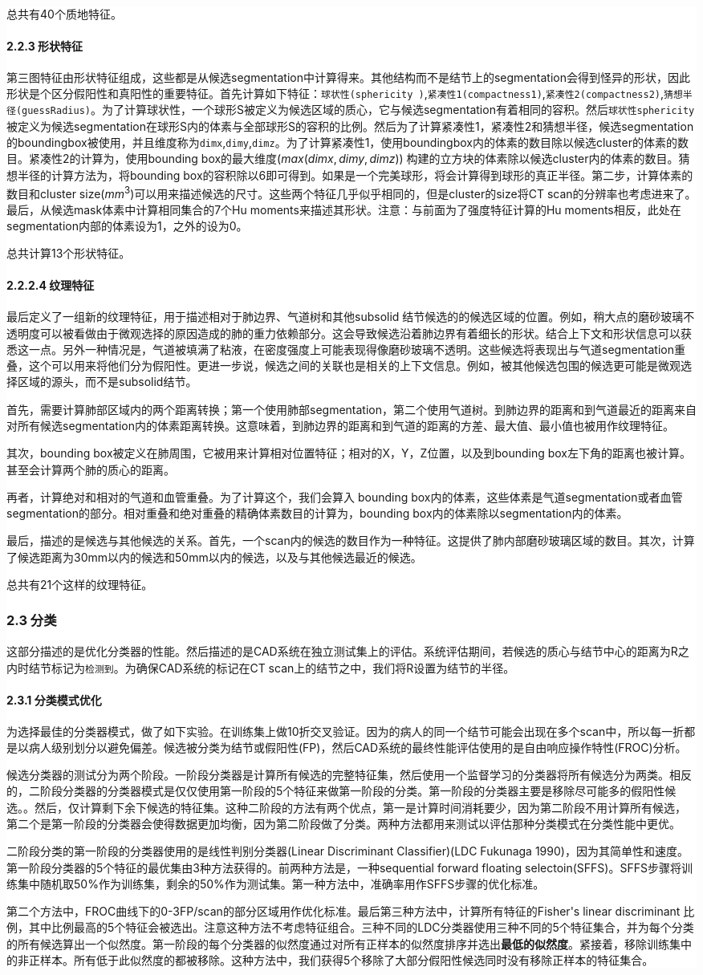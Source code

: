 总共有40个质地特征。

#### 2.2.3 形状特征

第三图特征由形状特征组成，这些都是从候选segmentation中计算得来。其他结构而不是结节上的segmentation会得到怪异的形状，因此形状是个区分假阳性和真阳性的重要特征。首先计算如下特征：`球状性(sphericity
)`,`紧凑性1(compactness1)`,`紧凑性2(compactness2)`,`猜想半径(guessRadius)`。为了计算球状性，一个球形S被定义为候选区域的质心，它与候选segmentation有着相同的容积。然后`球状性sphericity`被定义为候选segmentation在球形S内的体素与全部球形S的容积的比例。然后为了计算紧凑性1，紧凑性2和猜想半径，候选segmentation的boundingbox被使用，并且维度称为`dimx`,`dimy`,`dimz`。为了计算紧凑性1，使用boundingbox内的体素的数目除以候选cluster的体素的数目。紧凑性2的计算为，使用bounding box的最大维度($max(dimx,dimy,dimz)$) 构建的立方块的体素除以候选cluster内的体素的数目。猜想半径的计算方法为，将bounding box的容积除以6即可得到。如果是一个完美球形，将会计算得到球形的真正半径。第二步，计算体素的数目和cluster size($mm^3$)可以用来描述候选的尺寸。这些两个特征几乎似乎相同的，但是cluster的size将CT scan的分辨率也考虑进来了。最后，从候选mask体素中计算相同集合的7个Hu moments来描述其形状。注意：与前面为了强度特征计算的Hu moments相反，此处在segmentation内部的体素设为1，之外的设为0。

总共计算13个形状特征。

#### 2.2.2.4  纹理特征

最后定义了一组新的纹理特征，用于描述相对于肺边界、气道树和其他subsolid 结节候选的的候选区域的位置。例如，稍大点的磨砂玻璃不透明度可以被看做由于微观选择的原因造成的肺的重力依赖部分。这会导致候选沿着肺边界有着细长的形状。结合上下文和形状信息可以获悉这一点。另外一种情况是，气道被填满了粘液，在密度强度上可能表现得像磨砂玻璃不透明。这些候选将表现出与气道segmentation重叠，这个可以用来将他们分为假阳性。更进一步说，候选之间的关联也是相关的上下文信息。例如，被其他候选包围的候选更可能是微观选择区域的源头，而不是subsolid结节。

首先，需要计算肺部区域内的两个距离转换；第一个使用肺部segmentation，第二个使用气道树。到肺边界的距离和到气道最近的距离来自对所有候选segmentation内的体素距离转换。这意味着，到肺边界的距离和到气道的距离的方差、最大值、最小值也被用作纹理特征。

其次，bounding box被定义在肺周围，它被用来计算相对位置特征；相对的X，Y，Z位置，以及到bounding box左下角的距离也被计算。甚至会计算两个肺的质心的距离。

再者，计算绝对和相对的气道和血管重叠。为了计算这个，我们会算入 bounding box内的体素，这些体素是气道segmentation或者血管segmentation的部分。相对重叠和绝对重叠的精确体素数目的计算为，bounding box内的体素除以segmentation内的体素。

最后，描述的是候选与其他候选的关系。首先，一个scan内的候选的数目作为一种特征。这提供了肺内部磨砂玻璃区域的数目。其次，计算了候选距离为30mm以内的候选和50mm以内的候选，以及与其他候选最近的候选。

总共有21个这样的纹理特征。

### 2.3 分类

这部分描述的是优化分类器的性能。然后描述的是CAD系统在独立测试集上的评估。系统评估期间，若候选的质心与结节中心的距离为R之内时结节标记为`检测到`。为确保CAD系统的标记在CT scan上的结节之中，我们将R设置为结节的半径。

#### 2.3.1 分类模式优化

为选择最佳的分类器模式，做了如下实验。在训练集上做10折交叉验证。因为的病人的同一个结节可能会出现在多个scan中，所以每一折都是以病人级别划分以避免偏差。候选被分类为结节或假阳性(FP)，然后CAD系统的最终性能评估使用的是自由响应操作特性(FROC)分析。

候选分类器的测试分为两个阶段。一阶段分类器是计算所有候选的完整特征集，然后使用一个监督学习的分类器将所有候选分为两类。相反的，二阶段分类器的分类器模式是仅仅使用第一阶段的5个特征来做第一阶段的分类。第一阶段的分类器主要是移除尽可能多的假阳性候选。。然后，仅计算剩下余下候选的特征集。这种二阶段的方法有两个优点，第一是计算时间消耗要少，因为第二阶段不用计算所有候选，第二个是第一阶段的分类器会使得数据更加均衡，因为第二阶段做了分类。两种方法都用来测试以评估那种分类模式在分类性能中更优。

二阶段分类的第一阶段的分类器使用的是线性判别分类器(Linear Discriminant Classifier)(LDC Fukunaga 1990)，因为其简单性和速度。第一阶段分类器的5个特征的最优集由3种方法获得的。前两种方法是，一种sequential forward floating selectoin(SFFS)。SFFS步骤将训练集中随机取50%作为训练集，剩余的50%作为测试集。第一种方法中，准确率用作SFFS步骤的优化标准。

第二个方法中，FROC曲线下的0-3FP/scan的部分区域用作优化标准。最后第三种方法中，计算所有特征的Fisher's linear discriminant 比例，其中比例最高的5个特征会被选出。注意这种方法不考虑特征组合。三种不同的LDC分类器使用三种不同的5个特征集合，并为每个分类的所有候选算出一个似然度。第一阶段的每个分类器的似然度通过对所有正样本的似然度排序并选出**最低的似然度**。紧接着，移除训练集中的非正样本。所有低于此似然度的都被移除。这种方法中，我们获得5个移除了大部分假阳性候选同时没有移除正样本的特征集合。

